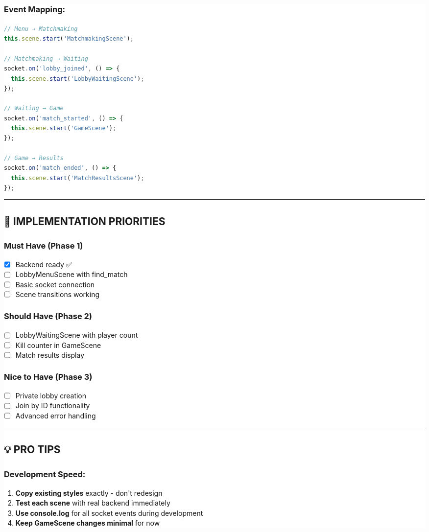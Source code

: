 ### **Event Mapping:**
```javascript
// Menu → Matchmaking
this.scene.start('MatchmakingScene');

// Matchmaking → Waiting  
socket.on('lobby_joined', () => {
  this.scene.start('LobbyWaitingScene');
});

// Waiting → Game
socket.on('match_started', () => {
  this.scene.start('GameScene');
});

// Game → Results
socket.on('match_ended', () => {
  this.scene.start('MatchResultsScene');
});
```

---

## **🔧 IMPLEMENTATION PRIORITIES**

### **Must Have (Phase 1)**
- [x] Backend ready ✅
- [ ] LobbyMenuScene with find_match
- [ ] Basic socket connection
- [ ] Scene transitions working

### **Should Have (Phase 2)**  
- [ ] LobbyWaitingScene with player count
- [ ] Kill counter in GameScene
- [ ] Match results display

### **Nice to Have (Phase 3)**
- [ ] Private lobby creation
- [ ] Join by ID functionality
- [ ] Advanced error handling

---

## **💡 PRO TIPS**

### **Development Speed:**
1. **Copy existing styles** exactly - don't redesign
2. **Test each scene** with real backend immediately
3. **Use console.log** for all socket events during development
4. **Keep GameScene changes minimal** for now
